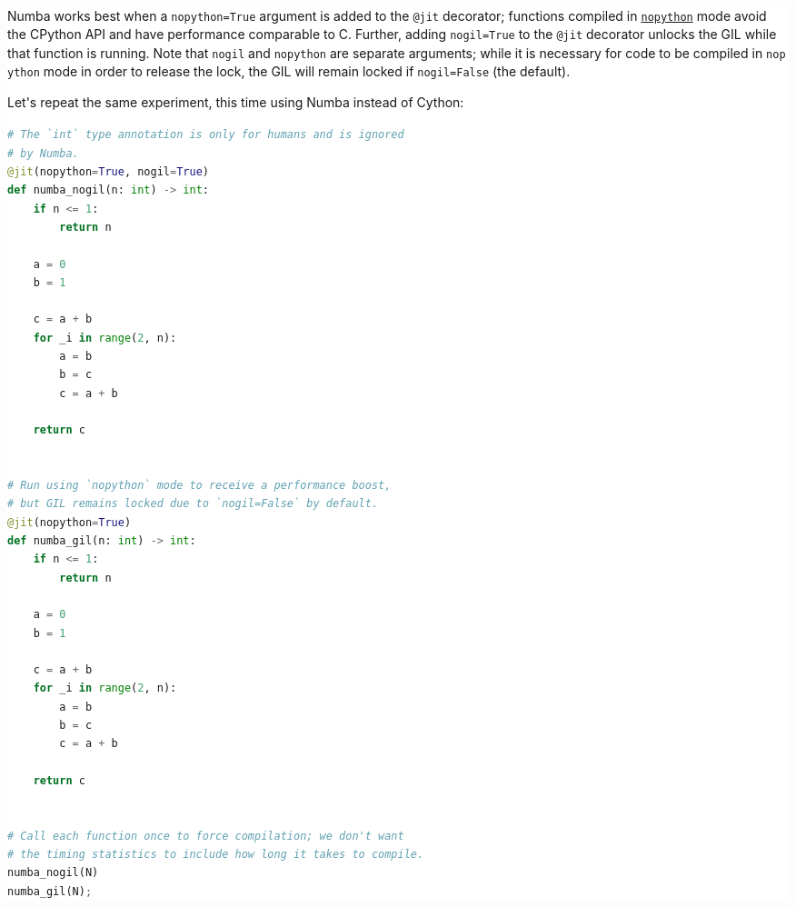 Numba works best when a `nopython=True` argument is added to the `@jit` decorator; functions
compiled in [`nopython`](http://numba.pydata.org/numba-doc/latest/user/jit.html?#nopython) mode
avoid the CPython API and have performance comparable to C. Further, adding `nogil=True` to the
`@jit` decorator unlocks the GIL while that function is running. Note that `nogil` and `nopython`
are separate arguments; while it is necessary for code to be compiled in `nopython` mode in order to
release the lock, the GIL will remain locked if `nogil=False` (the default).

Let's repeat the same experiment, this time using Numba instead of Cython:

```python
# The `int` type annotation is only for humans and is ignored
# by Numba.
@jit(nopython=True, nogil=True)
def numba_nogil(n: int) -> int:
    if n <= 1:
        return n

    a = 0
    b = 1

    c = a + b
    for _i in range(2, n):
        a = b
        b = c
        c = a + b

    return c


# Run using `nopython` mode to receive a performance boost,
# but GIL remains locked due to `nogil=False` by default.
@jit(nopython=True)
def numba_gil(n: int) -> int:
    if n <= 1:
        return n

    a = 0
    b = 1

    c = a + b
    for _i in range(2, n):
        a = b
        b = c
        c = a + b

    return c


# Call each function once to force compilation; we don't want
# the timing statistics to include how long it takes to compile.
numba_nogil(N)
numba_gil(N);
```

